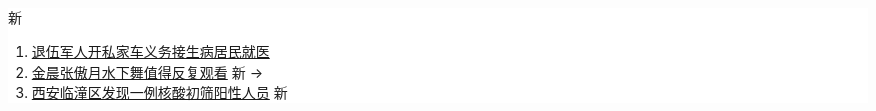    新
1. [退伍军人开私家车义务接生病居民就医](https://s.weibo.com//weibo?q=%23%E9%80%80%E4%BC%8D%E5%86%9B%E4%BA%BA%E5%BC%80%E7%A7%81%E5%AE%B6%E8%BD%A6%E4%B9%89%E5%8A%A1%E6%8E%A5%E7%94%9F%E7%97%85%E5%B1%85%E6%B0%91%E5%B0%B1%E5%8C%BB%23&Refer=top)
1. [金晨张傲月水下舞值得反复观看](https://s.weibo.com//weibo?q=%23%E9%87%91%E6%99%A8%E5%BC%A0%E5%82%B2%E6%9C%88%E6%B0%B4%E4%B8%8B%E8%88%9E%E5%80%BC%E5%BE%97%E5%8F%8D%E5%A4%8D%E8%A7%82%E7%9C%8B%23&Refer=top)
   新 ->
1. [西安临潼区发现一例核酸初筛阳性人员](https://s.weibo.com//weibo?q=%E8%A5%BF%E5%AE%89%E4%B8%B4%E6%BD%BC%E5%8C%BA%E5%8F%91%E7%8E%B0%E4%B8%80%E4%BE%8B%E6%A0%B8%E9%85%B8%E5%88%9D%E7%AD%9B%E9%98%B3%E6%80%A7%E4%BA%BA%E5%91%98&Refer=top)
   新
